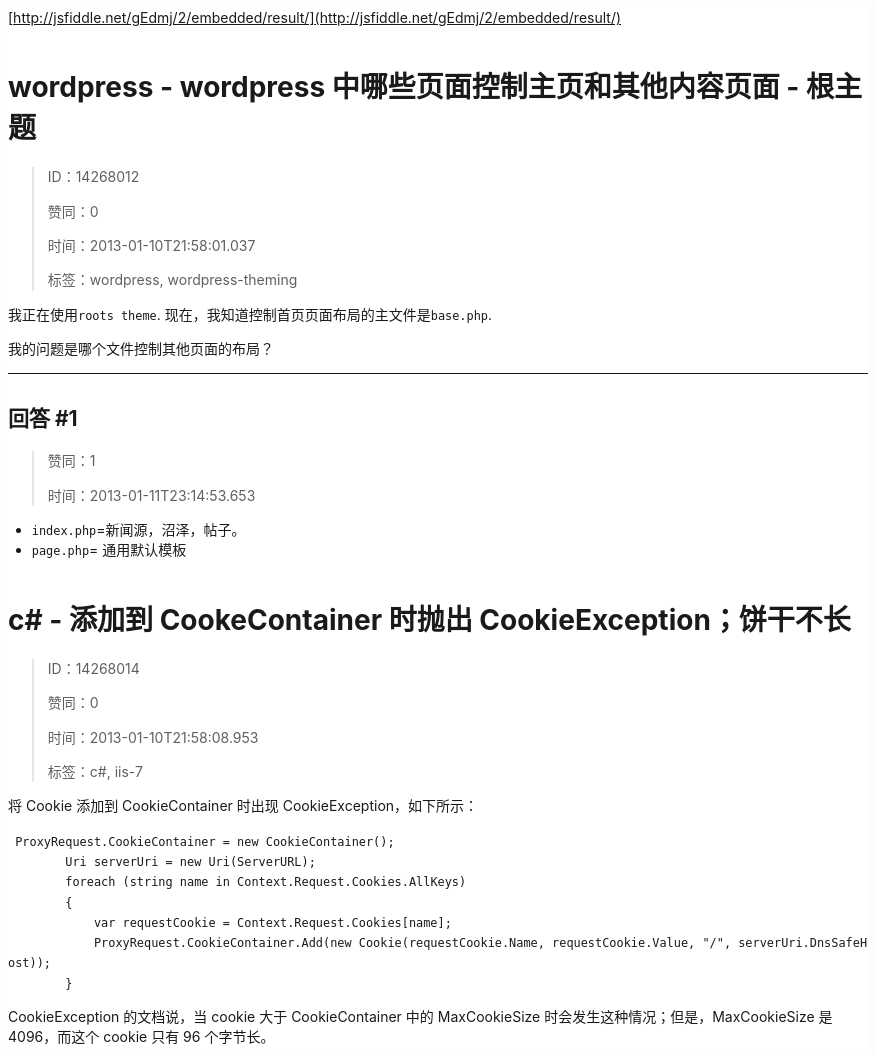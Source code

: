 [http://jsfiddle.net/gEdmj/2/embedded/result/](http://jsfiddle.net/gEdmj/2/embedded/result/)

# wordpress - wordpress 中哪些页面控制主页和其他内容页面 - 根主题

> ID：14268012
> 
> 赞同：0
> 
> 时间：2013-01-10T21:58:01.037
> 
> 标签：wordpress, wordpress-theming

我正在使用`roots theme`. 现在，我知道控制首页页面布局的主文件是`base.php`.

我的问题是哪个文件控制其他页面的布局？

* * *

## 回答 #1

> 赞同：1
> 
> 时间：2013-01-11T23:14:53.653

*   `index.php`=新闻源，沼泽，帖子。
*   `page.php`= 通用默认模板

# c# - 添加到 CookeContainer 时抛出 CookieException；饼干不长

> ID：14268014
> 
> 赞同：0
> 
> 时间：2013-01-10T21:58:08.953
> 
> 标签：c#, iis-7

将 Cookie 添加到 CookieContainer 时出现 CookieException，如下所示：

```
 ProxyRequest.CookieContainer = new CookieContainer();
        Uri serverUri = new Uri(ServerURL);
        foreach (string name in Context.Request.Cookies.AllKeys)
        {
            var requestCookie = Context.Request.Cookies[name];
            ProxyRequest.CookieContainer.Add(new Cookie(requestCookie.Name, requestCookie.Value, "/", serverUri.DnsSafeHost));
        } 
```

CookieException 的文档说，当 cookie 大于 CookieContainer 中的 MaxCookieSize 时会发生这种情况；但是，MaxCookieSize 是 4096，而这个 cookie 只有 96 个字节长。
